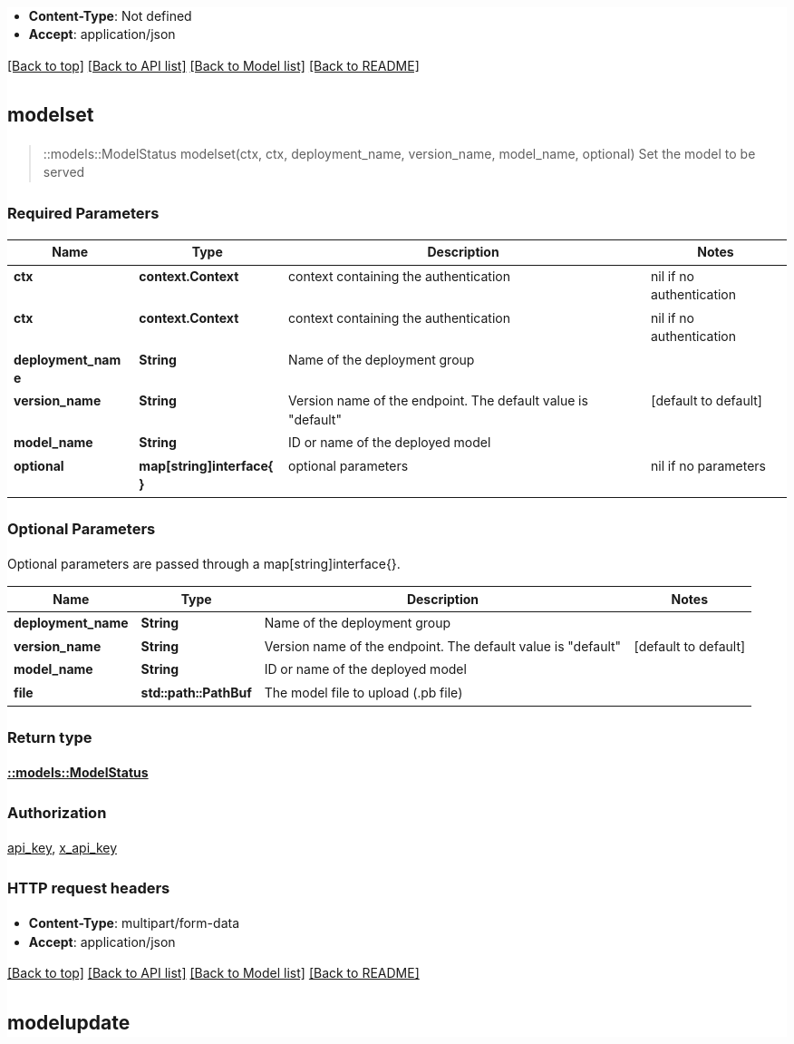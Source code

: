 - **Content-Type**: Not defined
- **Accept**: application/json

[[Back to top]](#) [[Back to API list]](../README.md#documentation-for-api-endpoints) [[Back to Model list]](../README.md#documentation-for-models) [[Back to README]](../README.md)


## modelset

> ::models::ModelStatus modelset(ctx, ctx, deployment_name, version_name, model_name, optional)
Set the model to be served

### Required Parameters


Name | Type | Description  | Notes
------------- | ------------- | ------------- | -------------
 **ctx** | **context.Context** | context containing the authentication | nil if no authentication
 **ctx** | **context.Context** | context containing the authentication | nil if no authentication
  **deployment_name** | **String**| Name of the deployment group | 
  **version_name** | **String**| Version name of the endpoint. The default value is \"default\" | [default to default]
  **model_name** | **String**| ID or name of the deployed model | 
 **optional** | **map[string]interface{}** | optional parameters | nil if no parameters

### Optional Parameters

Optional parameters are passed through a map[string]interface{}.

Name | Type | Description  | Notes
------------- | ------------- | ------------- | -------------
 **deployment_name** | **String**| Name of the deployment group | 
 **version_name** | **String**| Version name of the endpoint. The default value is \"default\" | [default to default]
 **model_name** | **String**| ID or name of the deployed model | 
 **file** | **std::path::PathBuf**| The model file to upload (.pb file) | 

### Return type

[**::models::ModelStatus**](ModelStatus.md)

### Authorization

[api_key](../README.md#api_key), [x_api_key](../README.md#x_api_key)

### HTTP request headers

- **Content-Type**: multipart/form-data
- **Accept**: application/json

[[Back to top]](#) [[Back to API list]](../README.md#documentation-for-api-endpoints) [[Back to Model list]](../README.md#documentation-for-models) [[Back to README]](../README.md)


## modelupdate
